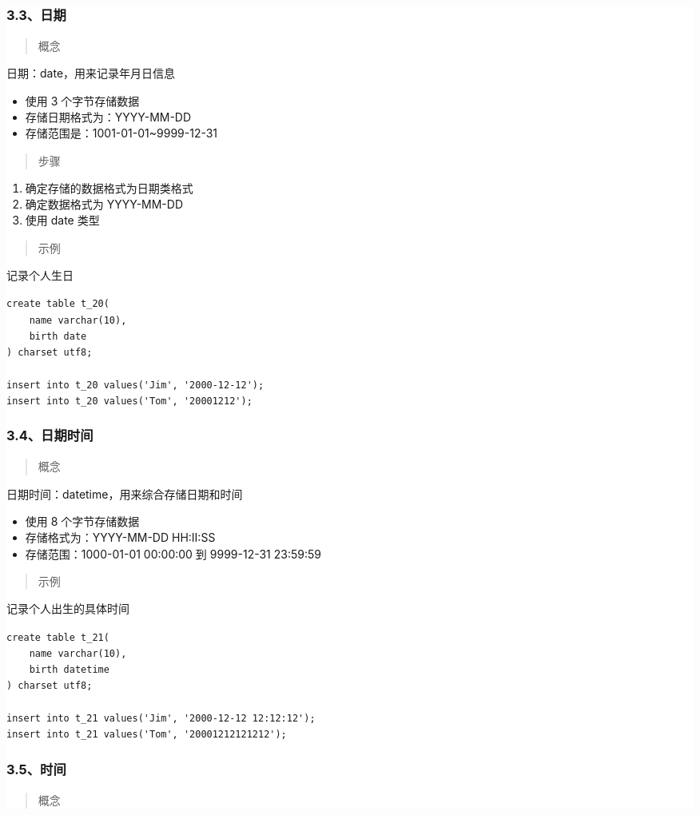 ### 3.3、日期

> 概念

日期：date，用来记录年月日信息

- 使用 3 个字节存储数据
- 存储日期格式为：YYYY-MM-DD
- 存储范围是：1001-01-01~9999-12-31

> 步骤

1. 确定存储的数据格式为日期类格式
2. 确定数据格式为 YYYY-MM-DD
3. 使用 date 类型

> 示例

记录个人生日

```mysql
create table t_20(
	name varchar(10),
    birth date
) charset utf8;

insert into t_20 values('Jim', '2000-12-12');
insert into t_20 values('Tom', '20001212');
```

### 3.4、日期时间

> 概念

日期时间：datetime，用来综合存储日期和时间

- 使用 8 个字节存储数据
- 存储格式为：YYYY-MM-DD HH:II:SS
- 存储范围：1000-01-01 00:00:00 到 9999-12-31 23:59:59

> 示例

记录个人出生的具体时间

```mysql
create table t_21(
	name varchar(10),
    birth datetime
) charset utf8;

insert into t_21 values('Jim', '2000-12-12 12:12:12');
insert into t_21 values('Tom', '20001212121212');
```

### 3.5、时间

> 概念
